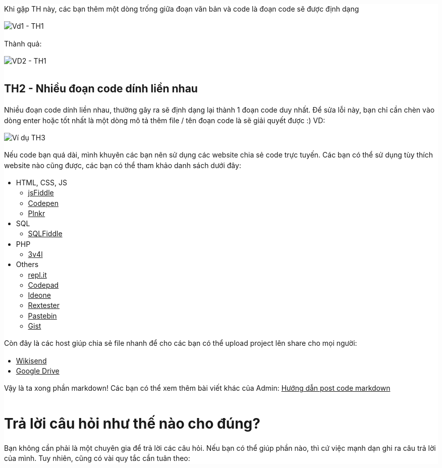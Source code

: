 Khi gặp TH này, các bạn thêm một dòng trống giữa đoạn văn bản và code là đoạn code sẽ được định dạng

![Vd1 - TH1](http://i.imgur.com/qnAlyPF.png)

Thành quả:

![VD2 - TH1](http://i.imgur.com/sYOFJIw.png)


## TH2 - Nhiều đoạn code dính liền nhau

Nhiều đoạn code dính liền nhau, thường gây ra sẽ định dạng lại thành 1 đoạn code duy nhất. Để sửa lỗi này, bạn chỉ cần chèn vào dòng enter hoặc tốt nhất là một dòng mô tả thêm file / tên đoạn code là sẽ giải quyết được :) VD:

![Ví dụ TH3](http://i.imgur.com/sOBH8na.png)


Nếu code bạn quá dài, mình khuyên các bạn nên sử dụng các website chia sẻ code trực tuyến. Các bạn có thể sử dụng tùy thích website nào cũng được, các bạn có thể tham khảo danh sách dưới đây:

- HTML, CSS, JS
  - [jsFiddle](https://jsfiddle.net/)
  - [Codepen](http://codepen.io/)
  - [Plnkr](https://plnkr.co/)
- SQL
  - [SQLFiddle](http://sqlfiddle.com/)
- PHP
  - [3v4l](https://3v4l.org/)
- Others
  - [repl.it](https://repl.it/languages)
  - [Codepad](http://codepad.org/)
  - [Ideone](http://ideone.com/)
  - [Rextester](http://rextester.com/)
  - [Pastebin](http://pastebin.com/)
  - [Gist](https://gist.github.com)

Còn đây là các host giúp chia sẻ file nhanh để cho các bạn có thể upload project lên share cho mọi người:

- [Wikisend](http://wikisend.com/)
- [Google Drive](https://drive.google.com/)

Vậy là ta xong phần markdown!
Các bạn có thể xem thêm bài viết khác của Admin: [Hướng dẫn post code markdown](https://daynhauhoc.com/t/cach-post-code-dung-markdown-trong-category-programming/112)

<a name="answer"></a>
# Trả lời câu hỏi như thế nào cho đúng?

Bạn không cần phải là một chuyên gia để trả lời các câu hỏi. Nếu bạn có thể giúp phần nào, thì cứ việc mạnh dạn ghi ra câu trả lời của mình. Tuy nhiên, cũng có vài quy tắc cần tuân theo:
